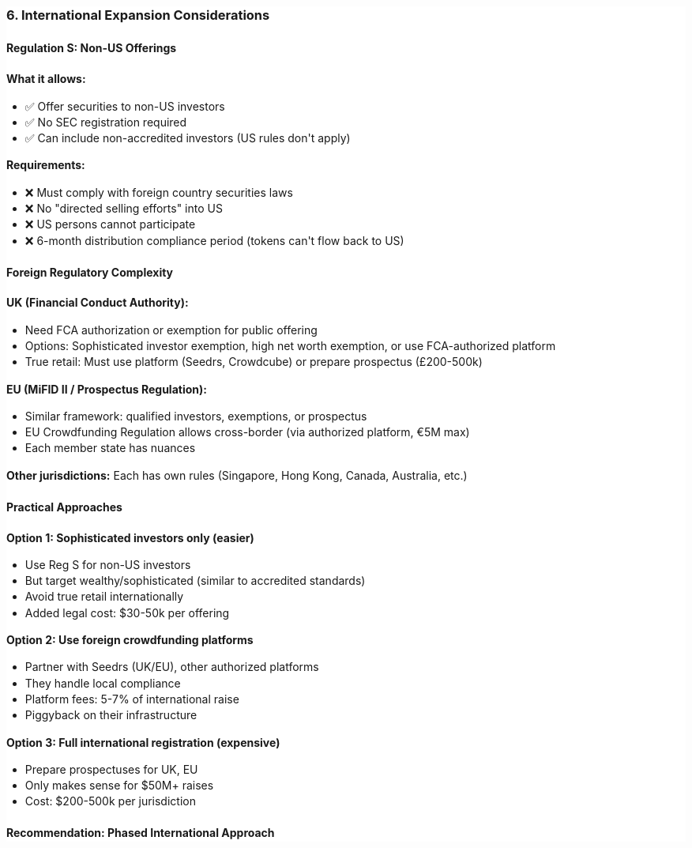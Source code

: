 ### 6. International Expansion Considerations

#### Regulation S: Non-US Offerings

**What it allows:**

- ✅ Offer securities to non-US investors
- ✅ No SEC registration required
- ✅ Can include non-accredited investors (US rules don't apply)

**Requirements:**

- ❌ Must comply with foreign country securities laws
- ❌ No "directed selling efforts" into US
- ❌ US persons cannot participate
- ❌ 6-month distribution compliance period (tokens can't flow back to US)

#### Foreign Regulatory Complexity

**UK (Financial Conduct Authority):**

- Need FCA authorization or exemption for public offering
- Options: Sophisticated investor exemption, high net worth exemption, or use FCA-authorized platform
- True retail: Must use platform (Seedrs, Crowdcube) or prepare prospectus (£200-500k)

**EU (MiFID II / Prospectus Regulation):**

- Similar framework: qualified investors, exemptions, or prospectus
- EU Crowdfunding Regulation allows cross-border (via authorized platform, €5M max)
- Each member state has nuances

**Other jurisdictions:** Each has own rules (Singapore, Hong Kong, Canada, Australia, etc.)

#### Practical Approaches

**Option 1: Sophisticated investors only (easier)**

- Use Reg S for non-US investors
- But target wealthy/sophisticated (similar to accredited standards)
- Avoid true retail internationally
- Added legal cost: \$30-50k per offering

**Option 2: Use foreign crowdfunding platforms**

- Partner with Seedrs (UK/EU), other authorized platforms
- They handle local compliance
- Platform fees: 5-7% of international raise
- Piggyback on their infrastructure

**Option 3: Full international registration (expensive)**

- Prepare prospectuses for UK, EU
- Only makes sense for \$50M+ raises
- Cost: \$200-500k per jurisdiction

#### Recommendation: Phased International Approach
